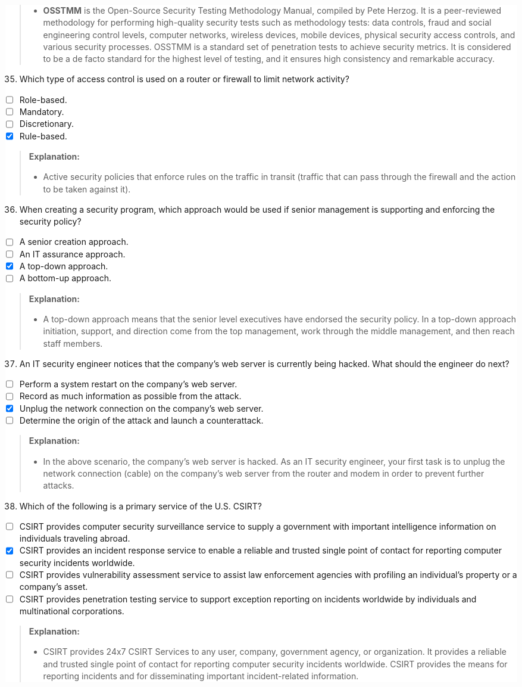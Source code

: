> + **OSSTMM** is the Open-Source Security Testing Methodology Manual, compiled by Pete Herzog. It is a peer-reviewed methodology for performing high-quality security tests such as methodology tests: data controls, fraud and social engineering control levels, computer networks, wireless devices, mobile devices, physical security access controls, and various security processes. OSSTMM is a standard set of penetration tests to achieve security metrics. It is considered to be a de facto standard for the highest level of testing, and it ensures high consistency and remarkable accuracy.

35. Which type of access control is used on a router or firewall to limit network activity?
+ [ ] Role-based.
+ [ ] Mandatory.
+ [ ] Discretionary.
+ [x] Rule-based.
> **Explanation:**
> + Active security policies that enforce rules on the traffic in transit (traffic that can pass through the firewall and the action to be taken against it).

36. When creating a security program, which approach would be used if senior management is supporting and enforcing the security policy?
+ [ ] A senior creation approach.
+ [ ] An IT assurance approach.
+ [x] A top-down approach.
+ [ ] A bottom-up approach.
> **Explanation:**
> + A top-down approach means that the senior level executives have endorsed the security policy. In a top-down approach initiation, support, and direction come from the top management, work through the middle management, and then reach staff members.

37. An IT security engineer notices that the company’s web server is currently being hacked. What should the engineer do next?
+ [ ] Perform a system restart on the company’s web server.
+ [ ] Record as much information as possible from the attack.
+ [x] Unplug the network connection on the company’s web server.
+ [ ] Determine the origin of the attack and launch a counterattack.
> **Explanation:**
> + In the above scenario, the company’s web server is hacked. As an IT security engineer, your first task is to unplug the network connection (cable) on the company’s web server from the router and modem in order to prevent further attacks.

38. Which of the following is a primary service of the U.S. CSIRT?
+ [ ] CSIRT provides computer security surveillance service to supply a government with important intelligence information on individuals traveling abroad.
+ [x] CSIRT provides an incident response service to enable a reliable and trusted single point of contact for reporting computer security incidents worldwide.
+ [ ] CSIRT provides vulnerability assessment service to assist law enforcement agencies with profiling an individual’s property or a company’s asset.
+ [ ] CSIRT provides penetration testing service to support exception reporting on incidents worldwide by individuals and multinational corporations.
> **Explanation:**
> + CSIRT provides 24x7 CSIRT Services to any user, company, government agency, or organization. It provides a reliable and trusted single point of contact for reporting computer security incidents worldwide. CSIRT provides the means for reporting incidents and for disseminating important incident-related information.
